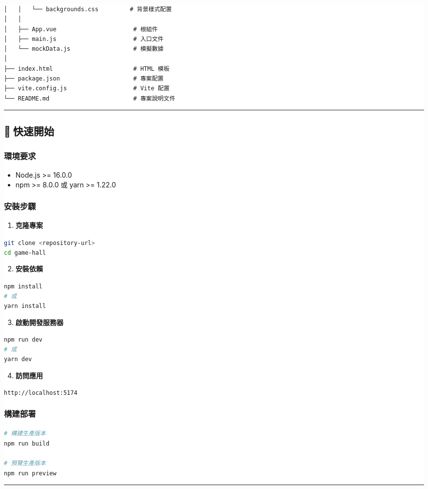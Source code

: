 ```
│   │   └── backgrounds.css         # 背景樣式配置
│   │
│   ├── App.vue                      # 根組件
│   ├── main.js                      # 入口文件
│   └── mockData.js                  # 模擬數據
│
├── index.html                       # HTML 模板
├── package.json                     # 專案配置
├── vite.config.js                   # Vite 配置
└── README.md                        # 專案說明文件
```

---

## 🚀 快速開始

### 環境要求

- Node.js >= 16.0.0
- npm >= 8.0.0 或 yarn >= 1.22.0

### 安裝步驟

1. **克隆專案**

```bash
git clone <repository-url>
cd game-hall
```

2. **安裝依賴**

```bash
npm install
# 或
yarn install
```

3. **啟動開發服務器**

```bash
npm run dev
# 或
yarn dev
```

4. **訪問應用**

```
http://localhost:5174
```

### 構建部署

```bash
# 構建生產版本
npm run build

# 預覽生產版本
npm run preview
```

---